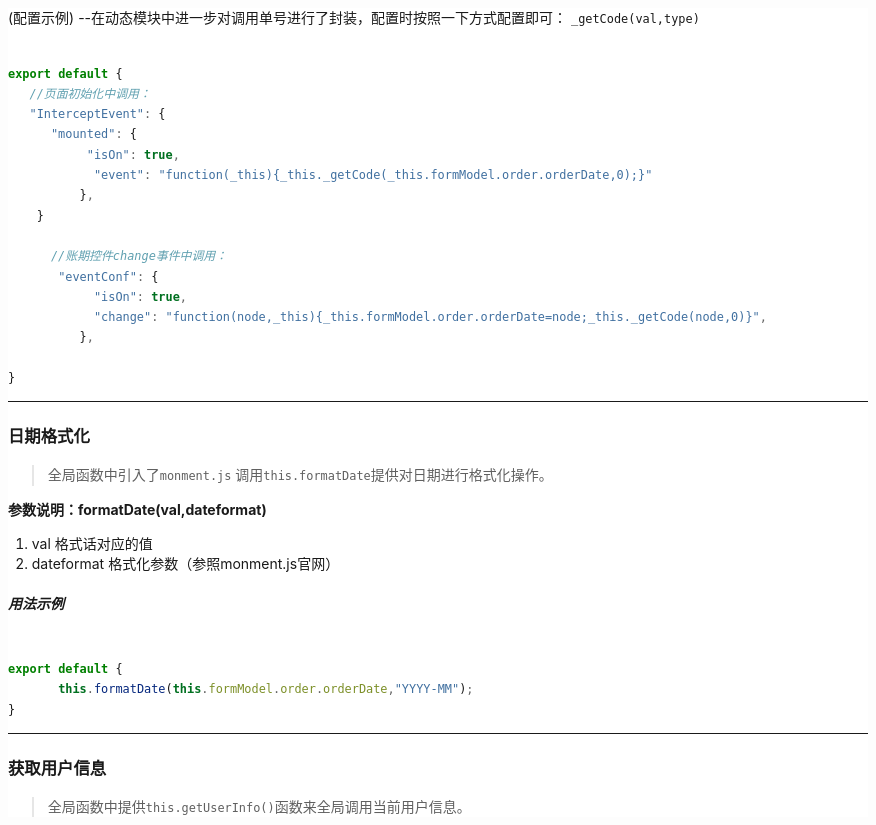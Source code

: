 (配置示例)  --在动态模块中进一步对调用单号进行了封装，配置时按照一下方式配置即可：
`_getCode(val,type)`
```javascript

export default {
   //页面初始化中调用：
   "InterceptEvent": {
      "mounted": {
           "isOn": true,
            "event": "function(_this){_this._getCode(_this.formModel.order.orderDate,0);}"
          },
    }
    
      //账期控件change事件中调用：
       "eventConf": {
            "isOn": true,
            "change": "function(node,_this){_this.formModel.order.orderDate=node;_this._getCode(node,0)}",
          },
           
}
```
 
---




### 日期格式化

>全局函数中引入了`monment.js` 调用`this.formatDate`提供对日期进行格式化操作。


**参数说明：formatDate(val,dateformat)**

1. val  格式话对应的值
2. dateformat  格式化参数（参照monment.js官网）

##### 用法示例

```javascript

export default {
       this.formatDate(this.formModel.order.orderDate,"YYYY-MM");
}


```



---


### 获取用户信息

>全局函数中提供`this.getUserInfo()`函数来全局调用当前用户信息。
